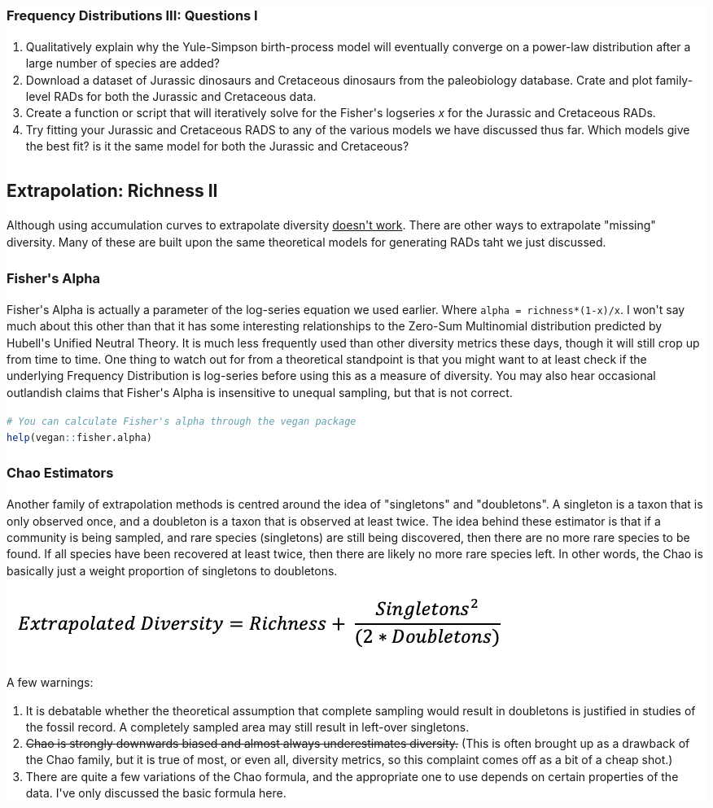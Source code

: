 ### Frequency Distributions III: Questions I
1. Qualitatively explain why the Yule-Simpson birth-process model will eventually converge on a power-law distribution after a large number of species are added?
2. Download a dataset of Jurassic dinosaurs and Cretaceous dinosaurs from the paleobiology database. Crate and plot family-level RADs for both the Jurassic and Cretaceous data.
3. Create a function or script that will iteratively solve for the Fisher's logseries *x* for the Jurassic and Cretaceous RADs.
4. Try fitting your Jurassic and Cretaceous RADS to any of the various models we have discussed thus far. Which models give the best fit? is it the same model for both the Jurassic and Cretaceous?

## Extrapolation: Richness II
Although using accumulation curves to extrapolate diversity [doesn't work](#extrapolation-introduction). There are other ways to extrapolate "missing" diversity. Many of these are built upon the same theoretical models for generating RADs taht we just discussed. 

### Fisher's Alpha
Fisher's Alpha is actually a parameter of the log-series equation we used earlier. Where `alpha = richness*(1-x)/x`. I won't say much about this other than that it has some interesting relationships to the Zero-Sum Multinomial distribution predicted by Hubell's Unified Neutral Theory. It is much less frequently used than other diversity metrics these days, though it will still crop up from time to time. One thing to watch out for from a theoretical standpoint is that you might want to at least check if the underlying Frequency Distribution is log-series before using this as a measure of diversity. You may also hear occasional outlandish claims that Fisher's Alpha is insensitive to unequal sampling, but that is not correct.

````R
# You can calculate Fisher's alpha through the vegan package
help(vegan::fisher.alpha)
````

### Chao Estimators
Another family of extrapolation methods is centred around the idea of "singletons" and "doubletons". A singleton is a taxon that is only observed once, and a doubleton is a taxon that is observed at least twice. The idea behind these estimator is that if a community is being sampled, and rare species (singletons) are still being discovered, then there are no more rare species to be found. If all species have been recovered at least twice, then there are likely no more rare species left. In other words, the Chao is basically just a weight proportion of singletons to doubletons.

![CHAO](/Lab5Figures/chao.png)

A few warnings: 

1. It is debatable whether the theoretical assumption that complete sampling would result in doubletons is justified in studies of the fossil record. A completely sampled area may still result in left-over singletons.
2. ~~Chao is strongly downwards biased and almost always underestimates diversity.~~ (This is often brought up as a drawback of the Chao family, but it is true of most, or even all, diversity metrics, so this complaint comes off as a bit of a cheap shot.)
3. There are quite a few variations of the Chao formula, and the appropriate one to use depends on certain properties of the data. I've only discussed the basic formula here.
